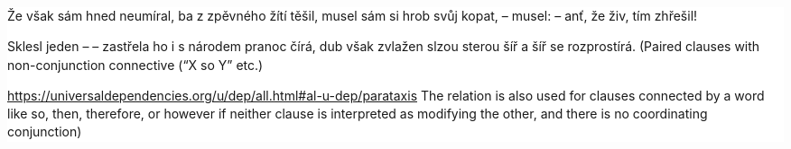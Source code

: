 Že však sám hned neumíral, ba z zpěvného žítí těšil, musel sám si hrob svůj kopat, – musel: – anť, že živ, tím zhřešil!


Sklesl jeden – – zastřela ho i s národem pranoc čírá, dub však zvlažen slzou sterou šíř a šíř se rozprostírá. (Paired clauses with non-conjunction connective (“X so Y” etc.)

https://universaldependencies.org/u/dep/all.html#al-u-dep/parataxis The relation is also used for clauses connected by a word like so, then, therefore, or however if neither clause is interpreted as modifying the other, and there is no coordinating conjunction)
